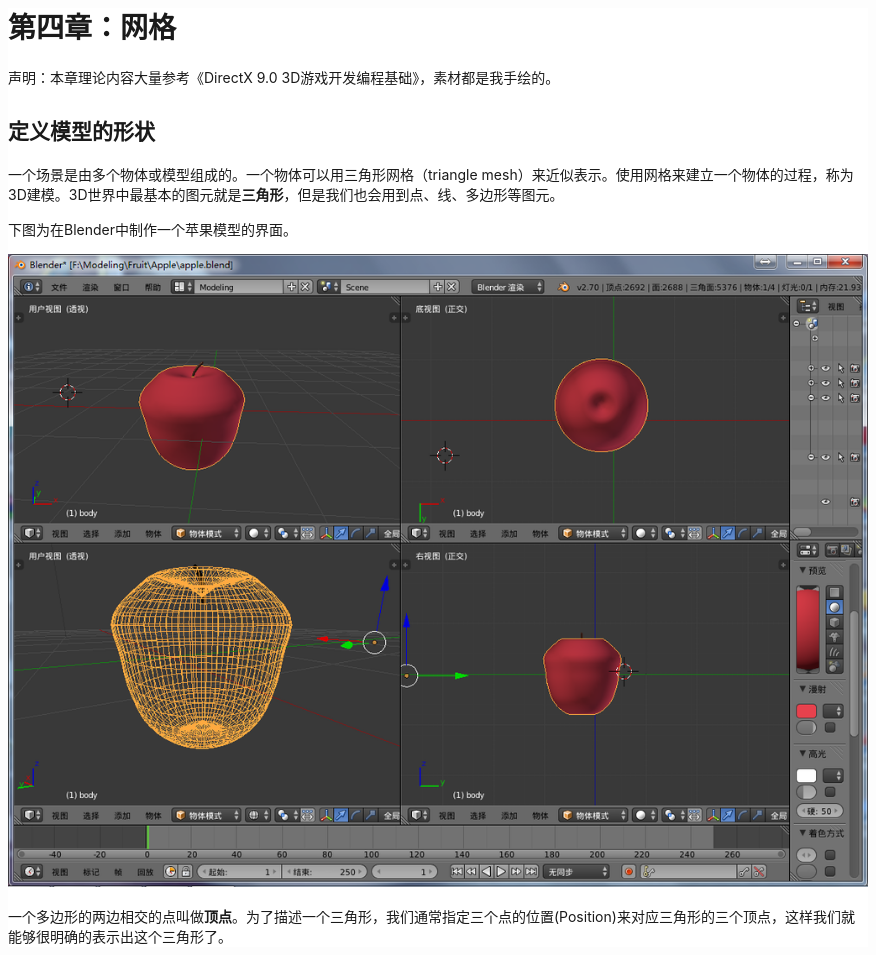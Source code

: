 # 第四章：网格

声明：本章理论内容大量参考《DirectX 9.0 3D游戏开发编程基础》，素材都是我手绘的。

## 定义模型的形状

一个场景是由多个物体或模型组成的。一个物体可以用三角形网格（triangle mesh）来近似表示。使用网格来建立一个物体的过程，称为3D建模。3D世界中最基本的图元就是**三角形**，但是我们也会用到点、线、多边形等图元。

下图为在Blender中制作一个苹果模型的界面。

![modeling](.gitbook/assets/modeling.png)

一个多边形的两边相交的点叫做**顶点**。为了描述一个三角形，我们通常指定三个点的位置\(Position\)来对应三角形的三个顶点，这样我们就能够很明确的表示出这个三角形了。
